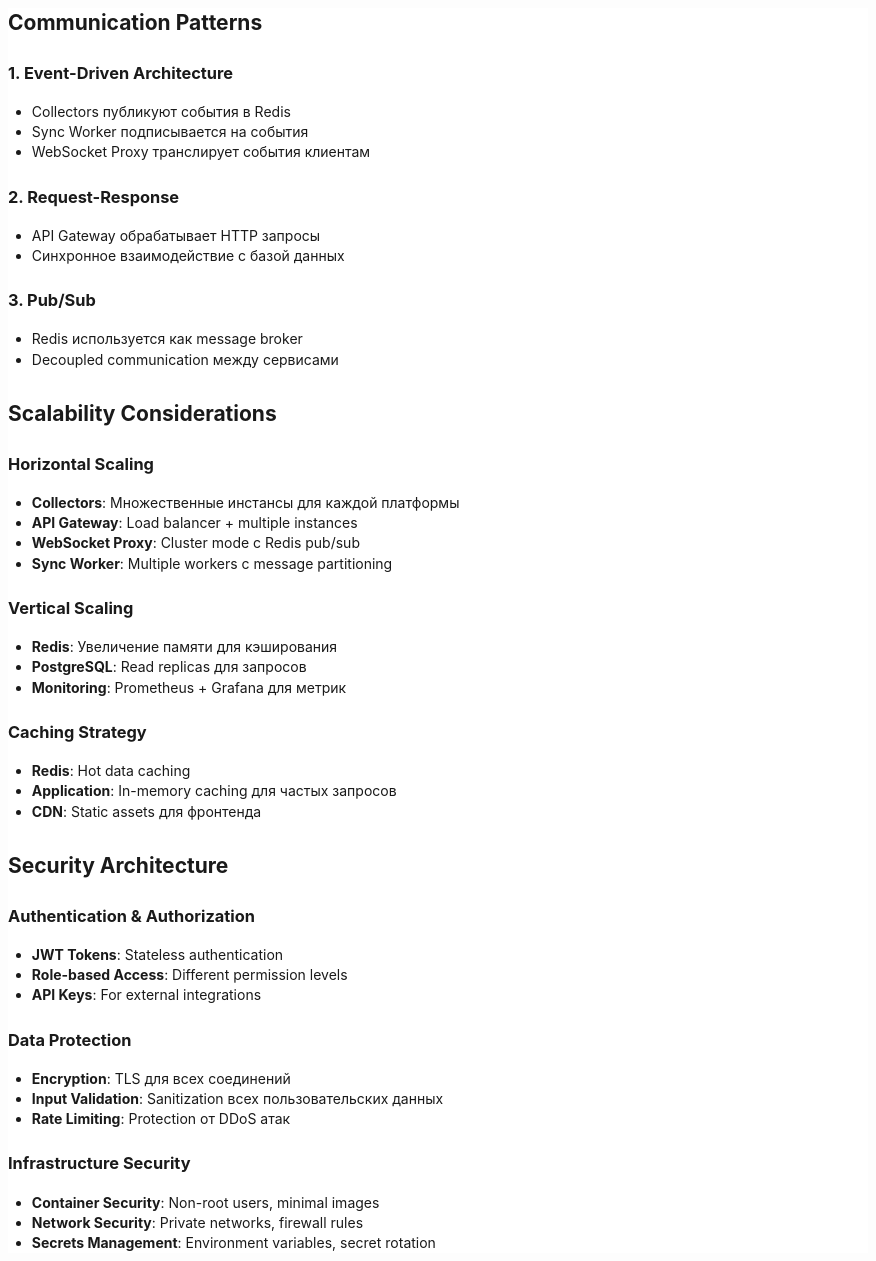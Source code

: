 ## Communication Patterns

### 1. Event-Driven Architecture
- Collectors публикуют события в Redis
- Sync Worker подписывается на события
- WebSocket Proxy транслирует события клиентам

### 2. Request-Response
- API Gateway обрабатывает HTTP запросы
- Синхронное взаимодействие с базой данных

### 3. Pub/Sub
- Redis используется как message broker
- Decoupled communication между сервисами

## Scalability Considerations

### Horizontal Scaling
- **Collectors**: Множественные инстансы для каждой платформы
- **API Gateway**: Load balancer + multiple instances
- **WebSocket Proxy**: Cluster mode с Redis pub/sub
- **Sync Worker**: Multiple workers с message partitioning

### Vertical Scaling
- **Redis**: Увеличение памяти для кэширования
- **PostgreSQL**: Read replicas для запросов
- **Monitoring**: Prometheus + Grafana для метрик

### Caching Strategy
- **Redis**: Hot data caching
- **Application**: In-memory caching для частых запросов
- **CDN**: Static assets для фронтенда

## Security Architecture

### Authentication & Authorization
- **JWT Tokens**: Stateless authentication
- **Role-based Access**: Different permission levels
- **API Keys**: For external integrations

### Data Protection
- **Encryption**: TLS для всех соединений
- **Input Validation**: Sanitization всех пользовательских данных
- **Rate Limiting**: Protection от DDoS атак

### Infrastructure Security
- **Container Security**: Non-root users, minimal images
- **Network Security**: Private networks, firewall rules
- **Secrets Management**: Environment variables, secret rotation
